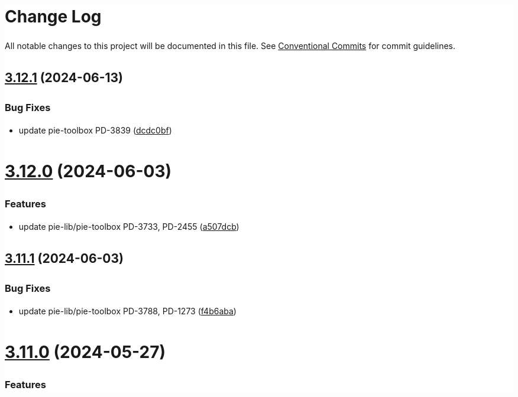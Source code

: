 # Change Log

All notable changes to this project will be documented in this file.
See [Conventional Commits](https://conventionalcommits.org) for commit guidelines.

## [3.12.1](https://github.com/pie-framework/pie-elements/compare/@pie-element/rubric@3.12.0...@pie-element/rubric@3.12.1) (2024-06-13)


### Bug Fixes

* update pie-toolbox PD-3839 ([dcdc0bf](https://github.com/pie-framework/pie-elements/commit/dcdc0bf9a7cc341d257de831e87915fb9425e4a2))





# [3.12.0](https://github.com/pie-framework/pie-elements/compare/@pie-element/rubric@3.11.1...@pie-element/rubric@3.12.0) (2024-06-03)


### Features

* update pie-lib/pie-toolbox PD-3733, PD-2455 ([a507dcb](https://github.com/pie-framework/pie-elements/commit/a507dcb30bf2de72614aaba8ee576edf0c953d05))





## [3.11.1](https://github.com/pie-framework/pie-elements/compare/@pie-element/rubric@3.11.0...@pie-element/rubric@3.11.1) (2024-06-03)


### Bug Fixes

* update pie-lib/pie-toolbox PD-3788, PD-1273 ([f4b6aba](https://github.com/pie-framework/pie-elements/commit/f4b6aba5c741fbf6305dba71bf47d2226f39f2ee))





# [3.11.0](https://github.com/pie-framework/pie-elements/compare/@pie-element/rubric@3.10.6...@pie-element/rubric@3.11.0) (2024-05-27)


### Features
